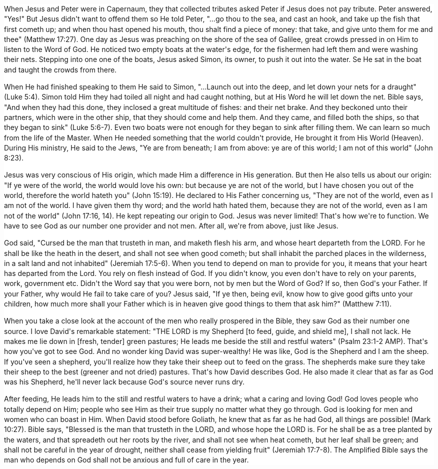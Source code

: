 When Jesus and Peter were in Capernaum, they that collected tributes asked Peter if Jesus does not pay tribute. Peter answered, "Yes!" But Jesus didn't want to offend them so He told Peter, "...go thou to the sea, and cast an hook, and take up the fish that first cometh up; and when thou hast opened his mouth, thou shalt find a piece of money: that take, and give unto them for me and thee" (Matthew 17:27). One day as Jesus was preaching on the shore of the sea of Galilee, great crowds pressed in on Him to listen to the Word of God. He noticed two empty boats at the water's edge, for the fishermen had left them and were washing their nets. Stepping into one one of the boats, Jesus asked Simon, its owner, to push it out into the water. Se He sat in the boat and taught the crowds from there.

When He had finished speaking to them He said to Simon, "...Launch out into the deep, and let down your nets for a draught" (Luke 5:4). Simon told Him they had toiled all night and had caught nothing, but at His Word he will let down the net. Bible says, "And when they had this done, they inclosed a great multitude of fishes: and their net brake. And they beckoned unto their partners, which were in the other ship, that they should come and help them. And they came, and filled both the ships, so that they began to sink" (Luke 5:6-7). Even two boats were not enough for they began to sink after filling them. We can learn so much from the life of the Master. When He needed something that the world couldn't provide, He brought it from His World (Heaven). During His ministry, He said to the Jews, "Ye are from beneath; I am from above: ye are of this world; I am not of this world" (John 8:23).

Jesus was very conscious of His origin, which made Him a difference in His generation. But then He also tells us about our origin: "If ye were of the world, the world would love his own: but because ye are not of the world, but I have chosen you out of the world, therefore the world hateth you" (John 15:19). He declared to His Father concerning us, "They are not of the world, even as I am not of the world. I have given them thy word; and the world hath hated them, because they are not of the world, even as I am not of the world" (John 17:16, 14). He kept repeating our origin to God. Jesus was never limited! That's how we're to function. We have to see God as our number one provider and not men. After all, we're from above, just like Jesus.

God said, "Cursed be the man that trusteth in man, and maketh flesh his arm, and whose heart departeth from the LORD. For he shall be like the heath in the desert, and shall not see when good cometh; but shall inhabit the parched places in the wilderness, in a salt land and not inhabited" (Jeremiah 17:5-6). When you tend to depend on man to provide for you, it means that your heart has departed from the Lord. You rely on flesh instead of God. If you didn't know, you even don't have to rely on your parents, work, government etc. Didn't the Word say that you were born, not by men but the Word of God? If so, then God's your Father. If your Father, why would He fail to take care of you? Jesus said, "If ye then, being evil, know how to give good gifts unto your children, how much more shall your Father which is in heaven give good things to them that ask him?" (Matthew 7:11).

When you take a close look at the account of the men who really prospered in the Bible, they saw God as their number one source. I love David's remarkable statement: "THE LORD is my Shepherd \[to feed, guide, and shield me\], I shall not lack. He makes me lie down in \[fresh, tender\] green pastures; He leads me beside the still and restful waters" (Psalm 23:1-2 AMP). That's how you've got to see God. And no wonder king David was super-wealthy! He was like, God is the Shepherd and I am the sheep. If you've seen a shepherd, you'll realize how they take their sheep out to feed on the grass. The shepherds make sure they take their sheep to the best (greener and not dried) pastures. That's how David describes God. He also made it clear that as far as God was his Shepherd, he'll never lack because God's source never runs dry.

After feeding, He leads him to the still and restful waters to have a drink; what a caring and loving God! God loves people who totally depend on Him; people who see Him as their true supply no matter what they go through. God is looking for men and women who can boast in Him. When David stood before Goliath, he knew that as far as he had God, all things are possible! (Mark 10:27). Bible says, "Blessed is the man that trusteth in the LORD, and whose hope the LORD is. For he shall be as a tree planted by the waters, and that spreadeth out her roots by the river, and shall not see when heat cometh, but her leaf shall be green; and shall not be careful in the year of drought, neither shall cease from yielding fruit" (Jeremiah 17:7-8). The Amplified Bible says the man who depends on God shall not be anxious and full of care in the year.
